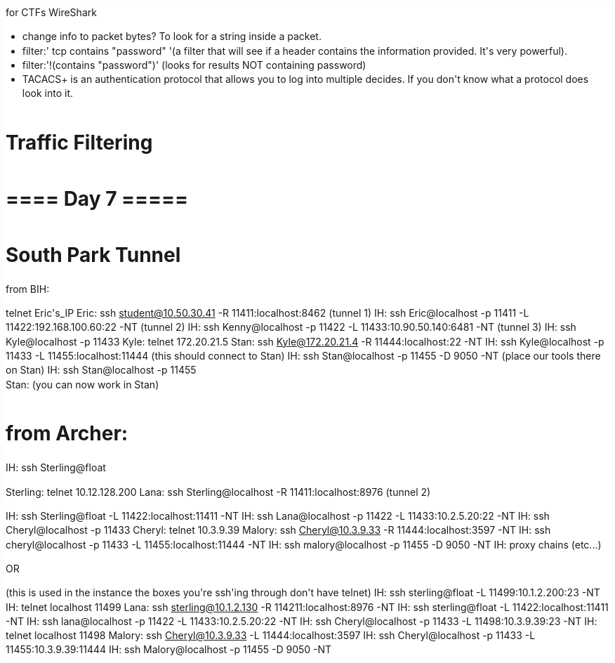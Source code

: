 for CTFs WireShark
- change info to packet bytes? To look for a string inside a packet.
- filter:' tcp contains "password" '(a filter that will see if a header contains the information provided. It's very powerful). 
- filter:'!(contains "password")' (looks for results NOT containing password)
- TACACS+ is an authentication protocol that allows you to log into multiple decides. If you don't know what a protocol does look into it.



Traffic Filtering
=================
====  Day 7 =====
=================


# South Park Tunnel

from BIH:

telnet Eric's_IP
Eric: ssh student@10.50.30.41 -R 11411:localhost:8462 (tunnel 1)
IH: ssh Eric@localhost -p 11411 -L 11422:192.168.100.60:22 -NT (tunnel 2)
IH: ssh Kenny@localhost -p 11422 -L 11433:10.90.50.140:6481 -NT (tunnel 3)
IH: ssh Kyle@localhost -p 11433
Kyle: telnet 172.20.21.5 
Stan: ssh Kyle@172.20.21.4 -R 11444:localhost:22 -NT
IH: ssh Kyle@localhost -p 11433 -L 11455:localhost:11444 (this should connect to Stan)
IH: ssh Stan@localhost -p 11455 -D 9050 -NT  (place our tools there on Stan)
IH: ssh Stan@localhost -p 11455  
    Stan: (you can now work in Stan)



# from Archer:

IH: ssh Sterling@float

Sterling: telnet 10.12.128.200
Lana: ssh Sterling@localhost -R 11411:localhost:8976 (tunnel 2)

IH: ssh Sterling@float -L 11422:localhost:11411 -NT
IH: ssh Lana@localhost -p 11422 -L 11433:10.2.5.20:22 -NT
IH: ssh Cheryl@localhost -p 11433
Cheryl: telnet 10.3.9.39
Malory: ssh Cheryl@10.3.9.33 -R 11444:localhost:3597 -NT
IH: ssh cheryl@localhost -p 11433 -L 11455:localhost:11444 -NT
IH: ssh malory@localhost -p 11455 -D 9050 -NT
IH: proxy chains (etc...)

OR

(this is used in the instance the boxes you're ssh'ing through don't have telnet)
IH: ssh sterling@float -L 11499:10.1.2.200:23 -NT
IH: telnet localhost 11499
Lana: ssh sterling@10.1.2.130 -R 114211:localhost:8976 -NT
IH: ssh sterling@float -L 11422:localhost:11411 -NT
IH: ssh lana@localhost -p 11422 -L 11433:10.2.5.20:22 -NT 
IH: ssh Cheryl@localhost -p 11433 -L 11498:10.3.9.39:23 -NT
IH: telnet localhost 11498
Malory: ssh Cheryl@10.3.9.33 -L 11444:localhost:3597
IH: ssh Cheryl@localhost -p 11433 -L 11455:10.3.9.39:11444
IH: ssh Malory@localhost -p 11455 -D 9050 -NT
